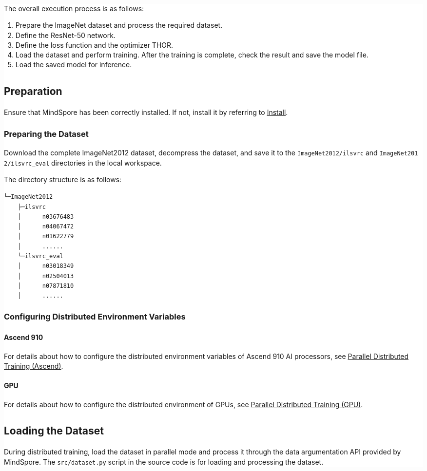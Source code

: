 The overall execution process is as follows:

1. Prepare the ImageNet dataset and process the required dataset.
2. Define the ResNet-50 network.
3. Define the loss function and the optimizer THOR.
4. Load the dataset and perform training. After the training is complete, check the result and save the model file.
5. Load the saved model for inference.

## Preparation

Ensure that MindSpore has been correctly installed. If not, install it by referring to [Install](https://www.mindspore.cn/install/en).

### Preparing the Dataset

Download the complete ImageNet2012 dataset, decompress the dataset, and save it to the `ImageNet2012/ilsvrc` and `ImageNet2012/ilsvrc_eval` directories in the local workspace.

The directory structure is as follows:

```text
└─ImageNet2012
    ├─ilsvrc
    │      n03676483
    │      n04067472
    │      n01622779
    │      ......
    └─ilsvrc_eval
    │      n03018349
    │      n02504013
    │      n07871810
    │      ......
```

### Configuring Distributed Environment Variables

#### Ascend 910

For details about how to configure the distributed environment variables of Ascend 910 AI processors, see [Parallel Distributed Training (Ascend)](https://www.mindspore.cn/tutorials/experts/en/r1.9/parallel/train_ascend.html#configuring-distributed-environment-variables).

#### GPU

For details about how to configure the distributed environment of GPUs, see [Parallel Distributed Training (GPU)](https://www.mindspore.cn/tutorials/experts/en/r1.9/parallel/train_gpu.html#configuring-distributed-environment).

## Loading the Dataset

During distributed training, load the dataset in parallel mode and process it through the data argumentation API provided by MindSpore. The `src/dataset.py` script in the source code is for loading and processing the dataset.
